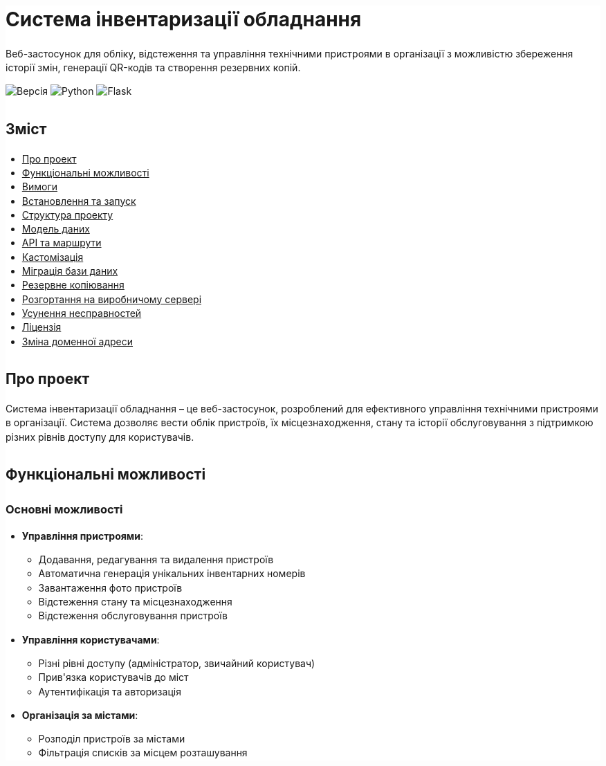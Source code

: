 # Система інвентаризації обладнання

Веб-застосунок для обліку, відстеження та управління технічними пристроями в організації з можливістю збереження історії змін, генерації QR-кодів та створення резервних копій.

![Версія](https://img.shields.io/badge/версія-1.0-blue)
![Python](https://img.shields.io/badge/Python-3.8+-green)
![Flask](https://img.shields.io/badge/Flask-3.0.2-orange)

## Зміст

- [Про проект](#про-проект)
- [Функціональні можливості](#функціональні-можливості)
- [Вимоги](#вимоги)
- [Встановлення та запуск](#встановлення-та-запуск)
- [Структура проекту](#структура-проекту)
- [Модель даних](#модель-даних)
- [API та маршрути](#api-та-маршрути)
- [Кастомізація](#кастомізація)
- [Міграція бази даних](#міграція-бази-даних)
- [Резервне копіювання](#резервне-копіювання)
- [Розгортання на виробничому сервері](#розгортання-на-виробничому-сервері)
- [Усунення несправностей](#усунення-несправностей)
- [Ліцензія](#ліцензія)
- [Зміна доменної адреси](#зміна-доменної-адреси)

## Про проект

Система інвентаризації обладнання – це веб-застосунок, розроблений для ефективного управління технічними пристроями в організації. Система дозволяє вести облік пристроїв, їх місцезнаходження, стану та історії обслуговування з підтримкою різних рівнів доступу для користувачів.

## Функціональні можливості

### Основні можливості

- **Управління пристроями**:
  - Додавання, редагування та видалення пристроїв
  - Автоматична генерація унікальних інвентарних номерів
  - Завантаження фото пристроїв
  - Відстеження стану та місцезнаходження
  - Відстеження обслуговування пристроїв

- **Управління користувачами**:
  - Різні рівні доступу (адміністратор, звичайний користувач)
  - Прив'язка користувачів до міст
  - Аутентифікація та авторизація

- **Організація за містами**:
  - Розподіл пристроїв за містами
  - Фільтрація списків за місцем розташування
